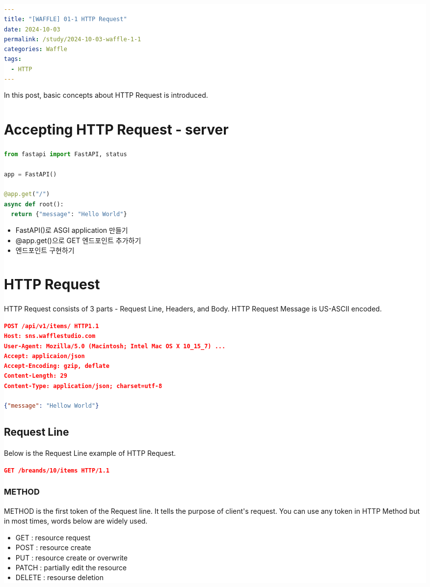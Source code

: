 ```yaml
---
title: "[WAFFLE] 01-1 HTTP Request"
date: 2024-10-03
permalink: /study/2024-10-03-waffle-1-1
categories: Waffle
tags:
  - HTTP
---
```


In this post, basic concepts about HTTP Request is introduced. 

# Accepting HTTP Request - server
```python 
from fastapi import FastAPI, status

app = FastAPI()

@app.get("/")
async def root():
  return {"message": "Hello World"}
```
- FastAPI()로 ASGI application 만들기
- @app.get()으로 GET 엔드포인트 추가하기
- 엔드포인트 구현하기

# HTTP Request
HTTP Request consists of 3 parts - Request Line, Headers, and Body. HTTP Request Message is US-ASCII encoded.
```json
POST /api/v1/items/ HTTP1.1
Host: sns.wafflestudio.com
User-Agent: Mozilla/5.0 (Macintosh; Intel Mac OS X 10_15_7) ...
Accept: applicaion/json
Accept-Encoding: gzip, deflate
Content-Length: 29
Content-Type: application/json; charset=utf-8

{"message": "Hellow World"}
```
## Request Line
Below is the Request Line example of HTTP Request.
```json
GET /breands/10/items HTTP/1.1
```
### METHOD
METHOD is the first token of the Request line. It tells the purpose of client's request. You can use any token in HTTP Method but in most times, words below are widely used.
- GET : resource request
- POST : resource create
- PUT : resource create or overwrite
- PATCH : partially edit the resource
- DELETE : resourse deletion
